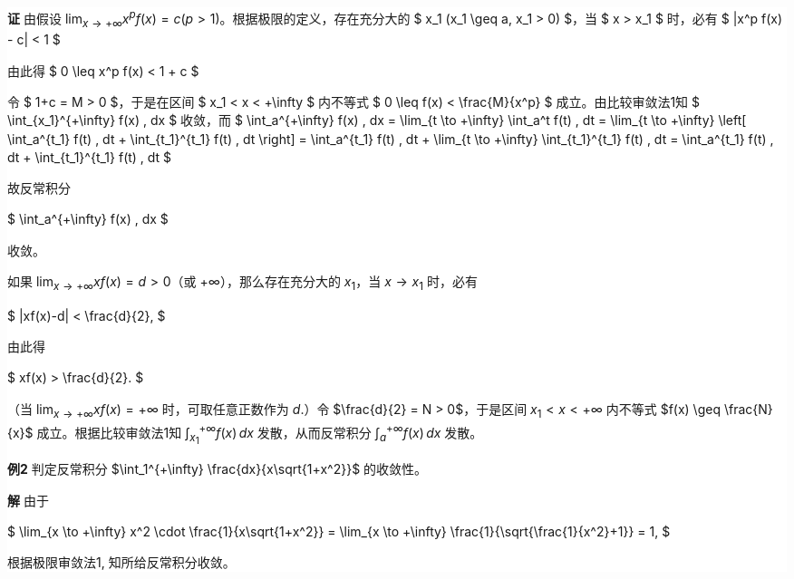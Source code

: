 **证** 由假设 $\lim_{x \to +\infty} x^p f(x) = c (p>1)$。根据极限的定义，存在充分大的 $ x_1 (x_1 \geq a, x_1 > 0) $，当 $ x > x_1 $ 时，必有 
$
|x^p f(x) - c| < 1
$

由此得 
$
0 \leq x^p f(x) < 1 + c
$

令 $ 1+c = M > 0 $，于是在区间 $ x_1 < x < +\infty $ 内不等式 $ 0 \leq f(x) < \frac{M}{x^p} $ 成立。由比较审敛法1知 
$
\int_{x_1}^{+\infty} f(x) \, dx
$ 
收敛，而 
$
\int_a^{+\infty} f(x) \, dx = \lim_{t \to +\infty} \int_a^t f(t) \, dt = \lim_{t \to +\infty} \left[ \int_a^{t_1} f(t) \, dt + \int_{t_1}^{t_1} f(t) \, dt \right] = \int_a^{t_1} f(t) \, dt + \lim_{t \to +\infty} \int_{t_1}^{t_1} f(t) \, dt = \int_a^{t_1} f(t) \, dt + \int_{t_1}^{t_1} f(t) \, dt
$

故反常积分

$
\int_a^{+\infty} f(x) \, dx
$

收敛。

如果 $\lim_{x \to +\infty} xf(x) = d > 0$（或 $+\infty$），那么存在充分大的 $x_1$，当 $x \to x_1$ 时，必有

$
|xf(x)-d| < \frac{d}{2},
$

由此得

$
xf(x) > \frac{d}{2}.
$

（当 $\lim_{x \to +\infty} xf(x) = +\infty$ 时，可取任意正数作为 $d$.）令 $\frac{d}{2} = N > 0$，于是区间 $x_1 < x < +\infty$ 内不等式 $f(x) \geq \frac{N}{x}$ 成立。根据比较审敛法1知 $\int_{x_1}^{+\infty} f(x) \, dx$ 发散，从而反常积分 $\int_a^{+\infty} f(x) \, dx$ 发散。

**例2** 判定反常积分 $\int_1^{+\infty} \frac{dx}{x\sqrt{1+x^2}}$ 的收敛性。

**解** 由于

$
\lim_{x \to +\infty} x^2 \cdot \frac{1}{x\sqrt{1+x^2}} = \lim_{x \to +\infty} \frac{1}{\sqrt{\frac{1}{x^2}+1}} = 1,
$

根据极限审敛法1, 知所给反常积分收敛。
